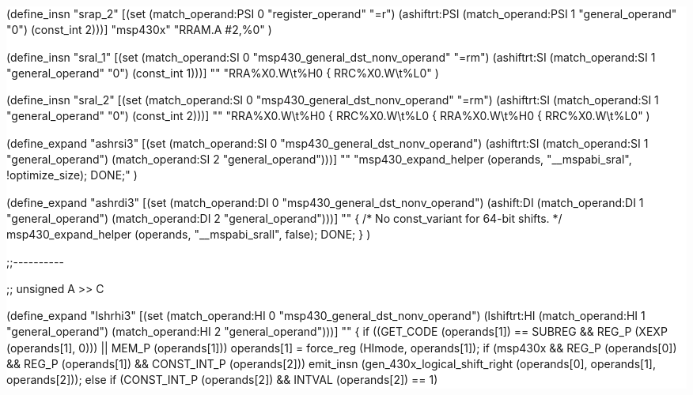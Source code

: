 (define_insn "srap_2"
  [(set (match_operand:PSI              0 "register_operand" "=r")
	(ashiftrt:PSI (match_operand:PSI 1 "general_operand" "0")
		      (const_int 2)))]
  "msp430x"
  "RRAM.A #2,%0"
)

(define_insn "sral_1"
  [(set (match_operand:SI	       0 "msp430_general_dst_nonv_operand" "=rm")
	(ashiftrt:SI (match_operand:SI 1 "general_operand"       "0")
		     (const_int 1)))]
  ""
  "RRA%X0.W\t%H0 { RRC%X0.W\t%L0"
)

(define_insn "sral_2"
  [(set (match_operand:SI	       0 "msp430_general_dst_nonv_operand" "=rm")
	(ashiftrt:SI (match_operand:SI 1 "general_operand"       "0")
		     (const_int 2)))]
  ""
  "RRA%X0.W\t%H0 { RRC%X0.W\t%L0 { RRA%X0.W\t%H0 { RRC%X0.W\t%L0"
)

(define_expand "ashrsi3"
  [(set (match_operand:SI	       0 "msp430_general_dst_nonv_operand")
	(ashiftrt:SI (match_operand:SI 1 "general_operand")
		     (match_operand:SI 2 "general_operand")))]
  ""
  "msp430_expand_helper (operands, \"__mspabi_sral\", !optimize_size);
   DONE;"
)

(define_expand "ashrdi3"
  [(set (match_operand:DI	     0 "msp430_general_dst_nonv_operand")
	(ashift:DI (match_operand:DI 1 "general_operand")
		   (match_operand:DI 2 "general_operand")))]
  ""
  {
    /* No const_variant for 64-bit shifts.  */
    msp430_expand_helper (operands, \"__mspabi_srall\", false);
    DONE;
  }
)

;;----------

;; unsigned A >> C

(define_expand "lshrhi3"
  [(set (match_operand:HI	       0 "msp430_general_dst_nonv_operand")
	(lshiftrt:HI (match_operand:HI 1 "general_operand")
		     (match_operand:HI 2 "general_operand")))]
  ""
  {
    if ((GET_CODE (operands[1]) == SUBREG
	 && REG_P (XEXP (operands[1], 0)))
	|| MEM_P (operands[1]))
      operands[1] = force_reg (HImode, operands[1]);
    if (msp430x
        && REG_P (operands[0])
        && REG_P (operands[1])
        && CONST_INT_P (operands[2]))
      emit_insn (gen_430x_logical_shift_right (operands[0], operands[1], operands[2]));
    else if (CONST_INT_P (operands[2])
	     && INTVAL (operands[2]) == 1)